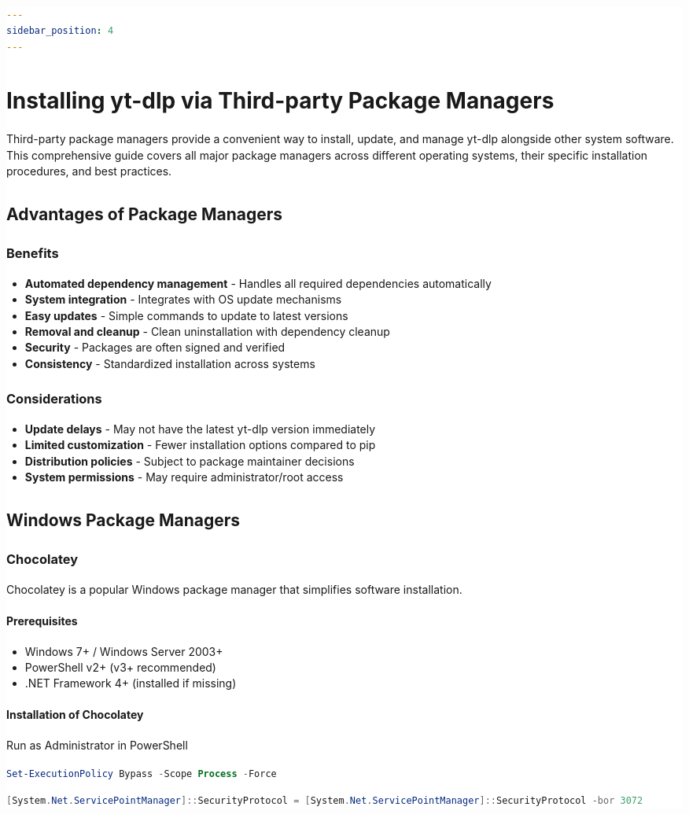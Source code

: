 ```yaml
---
sidebar_position: 4
---
```


# Installing yt-dlp via Third-party Package Managers

Third-party package managers provide a convenient way to install, update, and manage yt-dlp alongside other system software. This comprehensive guide covers all major package managers across different operating systems, their specific installation procedures, and best practices.

## Advantages of Package Managers

### Benefits

- **Automated dependency management** - Handles all required dependencies automatically
- **System integration** - Integrates with OS update mechanisms
- **Easy updates** - Simple commands to update to latest versions
- **Removal and cleanup** - Clean uninstallation with dependency cleanup
- **Security** - Packages are often signed and verified
- **Consistency** - Standardized installation across systems

### Considerations

- **Update delays** - May not have the latest yt-dlp version immediately
- **Limited customization** - Fewer installation options compared to pip
- **Distribution policies** - Subject to package maintainer decisions
- **System permissions** - May require administrator/root access

## Windows Package Managers

### Chocolatey

Chocolatey is a popular Windows package manager that simplifies software installation.

#### Prerequisites

- Windows 7+ / Windows Server 2003+
- PowerShell v2+ (v3+ recommended)
- .NET Framework 4+ (installed if missing)

#### Installation of Chocolatey

Run as Administrator in PowerShell

```powershell
Set-ExecutionPolicy Bypass -Scope Process -Force
```

```powershell
[System.Net.ServicePointManager]::SecurityProtocol = [System.Net.ServicePointManager]::SecurityProtocol -bor 3072
```
